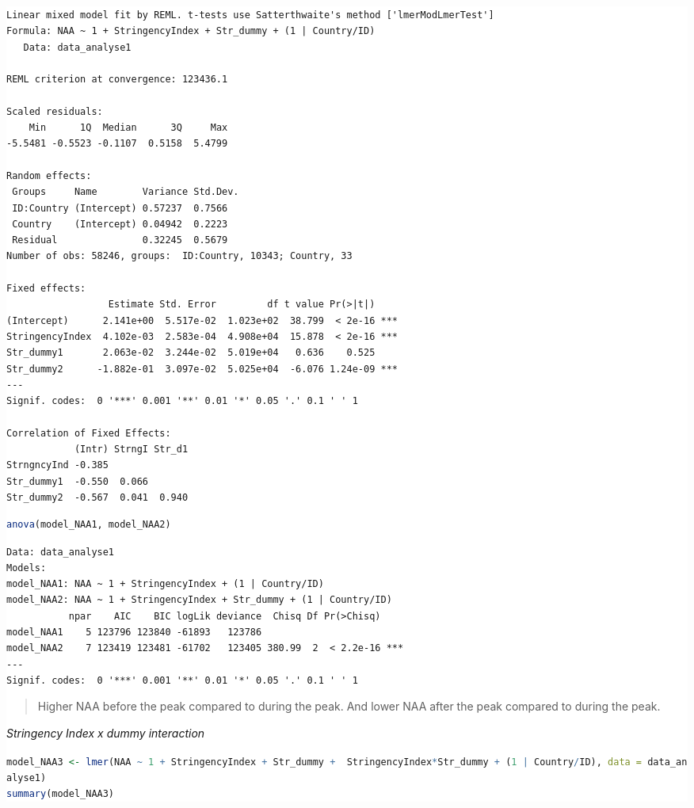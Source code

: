     Linear mixed model fit by REML. t-tests use Satterthwaite's method ['lmerModLmerTest']
    Formula: NAA ~ 1 + StringencyIndex + Str_dummy + (1 | Country/ID)
       Data: data_analyse1
    
    REML criterion at convergence: 123436.1
    
    Scaled residuals: 
        Min      1Q  Median      3Q     Max 
    -5.5481 -0.5523 -0.1107  0.5158  5.4799 
    
    Random effects:
     Groups     Name        Variance Std.Dev.
     ID:Country (Intercept) 0.57237  0.7566  
     Country    (Intercept) 0.04942  0.2223  
     Residual               0.32245  0.5679  
    Number of obs: 58246, groups:  ID:Country, 10343; Country, 33
    
    Fixed effects:
                      Estimate Std. Error         df t value Pr(>|t|)    
    (Intercept)      2.141e+00  5.517e-02  1.023e+02  38.799  < 2e-16 ***
    StringencyIndex  4.102e-03  2.583e-04  4.908e+04  15.878  < 2e-16 ***
    Str_dummy1       2.063e-02  3.244e-02  5.019e+04   0.636    0.525    
    Str_dummy2      -1.882e-01  3.097e-02  5.025e+04  -6.076 1.24e-09 ***
    ---
    Signif. codes:  0 '***' 0.001 '**' 0.01 '*' 0.05 '.' 0.1 ' ' 1
    
    Correlation of Fixed Effects:
                (Intr) StrngI Str_d1
    StrngncyInd -0.385              
    Str_dummy1  -0.550  0.066       
    Str_dummy2  -0.567  0.041  0.940

``` r
anova(model_NAA1, model_NAA2)
```

    Data: data_analyse1
    Models:
    model_NAA1: NAA ~ 1 + StringencyIndex + (1 | Country/ID)
    model_NAA2: NAA ~ 1 + StringencyIndex + Str_dummy + (1 | Country/ID)
               npar    AIC    BIC logLik deviance  Chisq Df Pr(>Chisq)    
    model_NAA1    5 123796 123840 -61893   123786                         
    model_NAA2    7 123419 123481 -61702   123405 380.99  2  < 2.2e-16 ***
    ---
    Signif. codes:  0 '***' 0.001 '**' 0.01 '*' 0.05 '.' 0.1 ' ' 1

> Higher NAA before the peak compared to during the peak. And lower NAA
> after the peak compared to during the peak.

*Stringency Index x dummy
interaction*

``` r
model_NAA3 <- lmer(NAA ~ 1 + StringencyIndex + Str_dummy +  StringencyIndex*Str_dummy + (1 | Country/ID), data = data_analyse1)
summary(model_NAA3)
```
